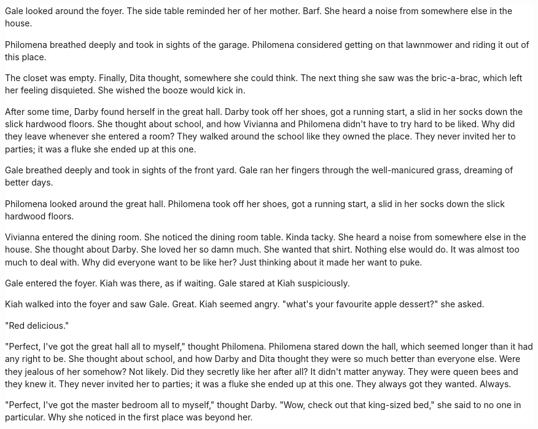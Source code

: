 
Gale looked around the foyer.
The side table reminded her of her mother. Barf. She heard a noise from somewhere else in the house.


Philomena breathed deeply and took in sights of the garage.
Philomena considered getting on that lawnmower and riding it out of this place.


The closet was empty. Finally, Dita thought, somewhere she could think.
The next thing she saw was the bric-a-brac, which left her feeling disquieted. She wished the booze would kick in.


After some time, Darby found herself in the great hall.
Darby took off her shoes, got a running start, a slid in her socks down the slick hardwood floors.
She thought about school, and how Vivianna and Philomena didn't have to try hard to be liked. Why did they leave whenever she entered a room? They walked around the school like they owned the place. They never invited her to parties; it was a fluke she ended up at this one. 


Gale breathed deeply and took in sights of the front yard.
Gale ran her fingers through the well-manicured grass, dreaming of better days.


Philomena looked around the great hall.
Philomena took off her shoes, got a running start, a slid in her socks down the slick hardwood floors.


Vivianna entered the dining room.
She noticed the dining room table. Kinda tacky. She heard a noise from somewhere else in the house.
She thought about Darby. She loved her so damn much. She wanted that shirt. Nothing else would do. It was almost too much to deal with. Why did everyone want to be like her? Just thinking about it made her want to puke. 


Gale entered the foyer. Kiah was there, as if waiting.
Gale stared at Kiah suspiciously.


Kiah walked into the foyer and saw Gale. Great.
Kiah seemed angry. "what's your favourite apple dessert?" she asked.

"Red delicious."



"Perfect, I've got the great hall all to myself," thought Philomena.
Philomena stared down the hall, which seemed longer than it had any right to be.
She thought about school, and how Darby and Dita thought they were so much better than everyone else. Were they jealous of her somehow? Not likely. Did they secretly like her after all? It didn't matter anyway. They were queen bees and they knew it. They never invited her to parties; it was a fluke she ended up at this one. They always got they wanted. Always. 


"Perfect, I've got the master bedroom all to myself," thought Darby.
"Wow, check out that king-sized bed," she said to no one in particular. Why she noticed in the first place was beyond her.

